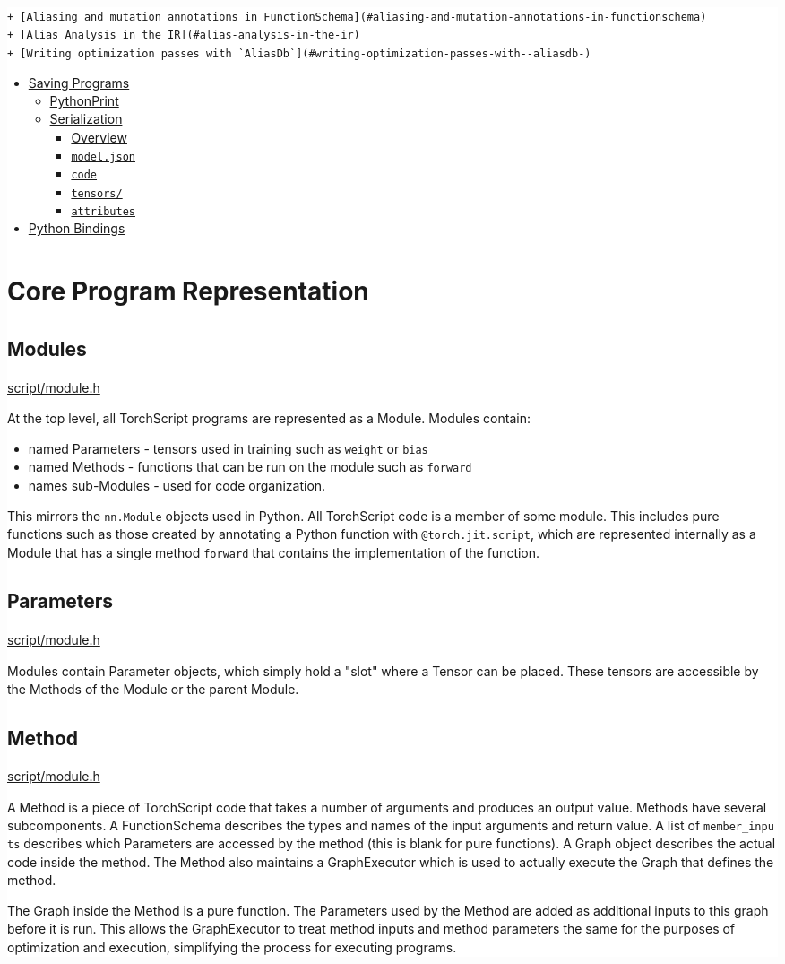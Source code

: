     + [Aliasing and mutation annotations in FunctionSchema](#aliasing-and-mutation-annotations-in-functionschema)
    + [Alias Analysis in the IR](#alias-analysis-in-the-ir)
    + [Writing optimization passes with `AliasDb`](#writing-optimization-passes-with--aliasdb-)
  * [Saving Programs](#saving-programs)
    + [PythonPrint](#pythonprint)
    + [Serialization](#serialization)
      - [Overview](#overview)
      - [`model.json`](#-modeljson-)
      - [`code`](#-code-)
      - [`tensors/`](#-tensors--)
      - [`attributes`](#-attributes-)
  * [Python Bindings](#python-bindings)


# Core Program Representation

## Modules ##

[script/module.h](script/module.h)

At the top level, all TorchScript programs are represented as a Module. Modules contain:

* named Parameters - tensors used in training such as `weight` or `bias`
* named Methods - functions that can be run on the module such as `forward`
* names sub-Modules - used for code organization.

This mirrors the `nn.Module` objects used in Python. All TorchScript code is a member of some module. This includes pure functions such as those created by annotating a Python function with `@torch.jit.script`, which are represented internally as a Module that has a single method `forward` that contains the implementation of the function.

## Parameters ##

[script/module.h](script/module.h)

Modules contain Parameter objects, which simply hold a "slot" where a Tensor can be placed. These tensors are accessible by the Methods of the Module or the parent Module.

## Method ##

[script/module.h](script/module.h)

A Method is a piece of TorchScript code that takes a number of arguments and produces an output value. Methods have several subcomponents. A FunctionSchema describes the types and names of the input arguments and return value. A list of `member_inputs` describes which Parameters are accessed by the method (this is blank for pure functions). A Graph object describes the actual code inside the method. The Method also maintains a GraphExecutor which is used to actually execute the Graph that defines the method.

The Graph inside the Method is a pure function. The Parameters used by the Method are added as additional inputs to this graph before it is run. This allows the GraphExecutor to treat method inputs and method parameters the same for the purposes of optimization and execution, simplifying the process for executing programs.
